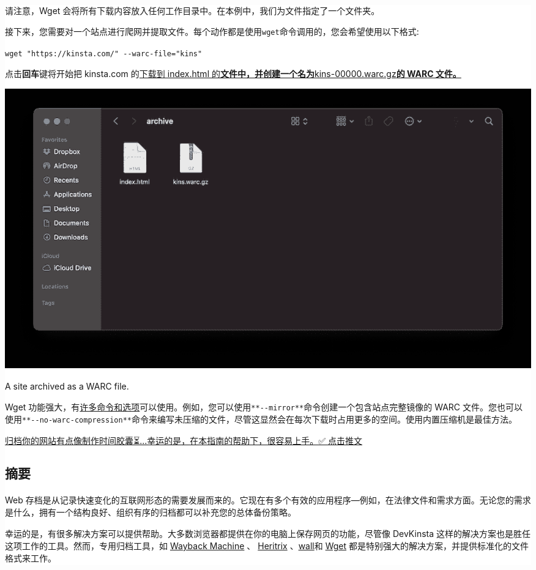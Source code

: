 请注意，Wget 会将所有下载内容放入任何工作目录中。在本例中，我们为文件指定了一个文件夹。

接下来，您需要对一个站点进行爬网并提取文件。每个动作都是使用`wget`命令调用的，您会希望使用以下格式:

`wget "https://kinsta.com/" --warc-file="kins"`

点击**回车**键将开始把 kinsta.com 的[下载到 index.html 的**文件中，并创建一个名为**kins-00000.warc.gz**的 WARC 文件。**](https://kinsta.com)

![A site archived as a WARC file.](img/b1af11a9f619711a4aa598398897c393.png "A site archived as a WARC file.")

A site archived as a WARC file.



Wget 功能强大，有[许多命令和选项](https://wiki.archiveteam.org/index.php/Wget_with_WARC_output)可以使用。例如，您可以使用`**--mirror**`命令创建一个包含站点完整镜像的 WARC 文件。您也可以使用`**--no-warc-compression**`命令来编写未压缩的文件，尽管这显然会在每次下载时占用更多的空间。使用内置压缩机是最佳方法。

[归档你的网站有点像制作时间胶囊⏳...幸运的是，在本指南的帮助下，很容易上手。✅ 点击推文](https://twitter.com/intent/tweet?url=https%3A%2F%2Fkinsta.com%2Fblog%2Farchive-a-website%2F&via=kinsta&text=Archiving+your+website+is+a+bit+like+making+a+time+capsule+%E2%8F%B3...+and+luckily%2C+it%27s+simple+to+get+started+with+help+from+this+guide.+%E2%9C%85&hashtags=BloggingTips%2CWordPress)

## 摘要

Web 存档是从记录快速变化的互联网形态的需要发展而来的。它现在有多个有效的应用程序—例如，在法律文件和需求方面。无论您的需求是什么，拥有一个结构良好、组织有序的归档都可以补充您的总体备份策略。

幸运的是，有很多解决方案可以提供帮助。大多数浏览器都提供在你的电脑上保存网页的功能，尽管像 DevKinsta 这样的解决方案也是胜任这项工作的工具。然而，专用归档工具，如 [Wayback Machine](https://archive.org/web/) 、 [Heritrix](https://github.com/internetarchive/heritrix3/) 、[wall](https://machawk1.github.io/wail/)和 [Wget](http://www.gnu.org/software/wget/) 都是特别强大的解决方案，并提供标准化的文件格式来工作。
